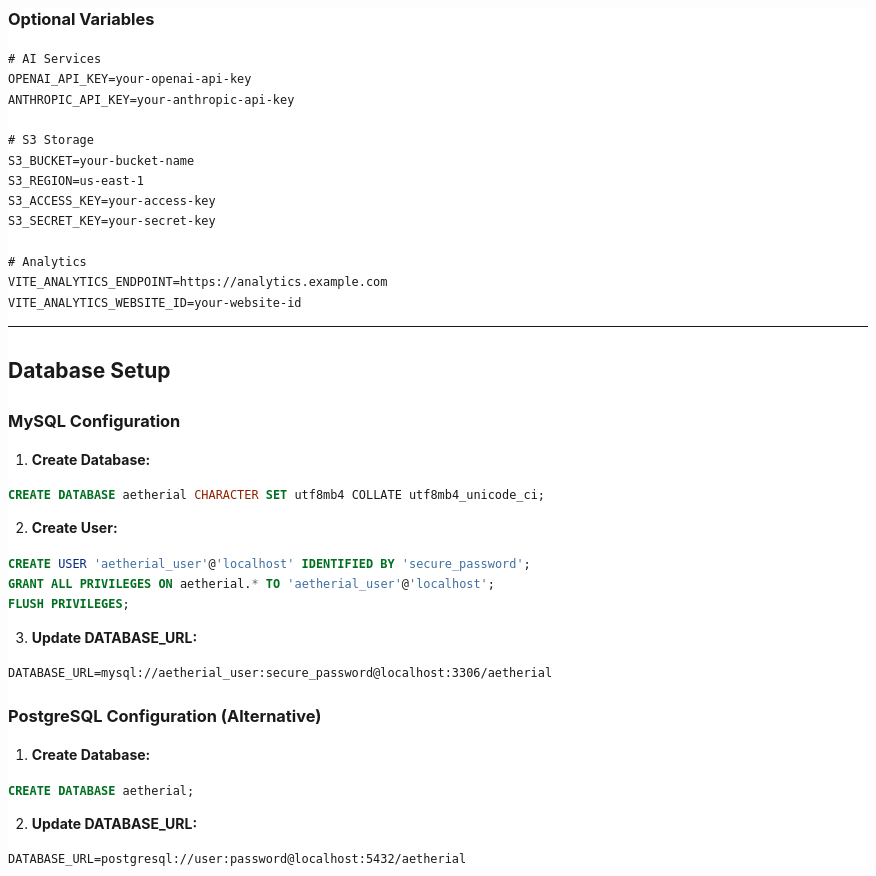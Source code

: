 ### Optional Variables

```env
# AI Services
OPENAI_API_KEY=your-openai-api-key
ANTHROPIC_API_KEY=your-anthropic-api-key

# S3 Storage
S3_BUCKET=your-bucket-name
S3_REGION=us-east-1
S3_ACCESS_KEY=your-access-key
S3_SECRET_KEY=your-secret-key

# Analytics
VITE_ANALYTICS_ENDPOINT=https://analytics.example.com
VITE_ANALYTICS_WEBSITE_ID=your-website-id
```

---

## Database Setup

### MySQL Configuration

1. **Create Database:**

```sql
CREATE DATABASE aetherial CHARACTER SET utf8mb4 COLLATE utf8mb4_unicode_ci;
```

2. **Create User:**

```sql
CREATE USER 'aetherial_user'@'localhost' IDENTIFIED BY 'secure_password';
GRANT ALL PRIVILEGES ON aetherial.* TO 'aetherial_user'@'localhost';
FLUSH PRIVILEGES;
```

3. **Update DATABASE_URL:**

```env
DATABASE_URL=mysql://aetherial_user:secure_password@localhost:3306/aetherial
```

### PostgreSQL Configuration (Alternative)

1. **Create Database:**

```sql
CREATE DATABASE aetherial;
```

2. **Update DATABASE_URL:**

```env
DATABASE_URL=postgresql://user:password@localhost:5432/aetherial
```
